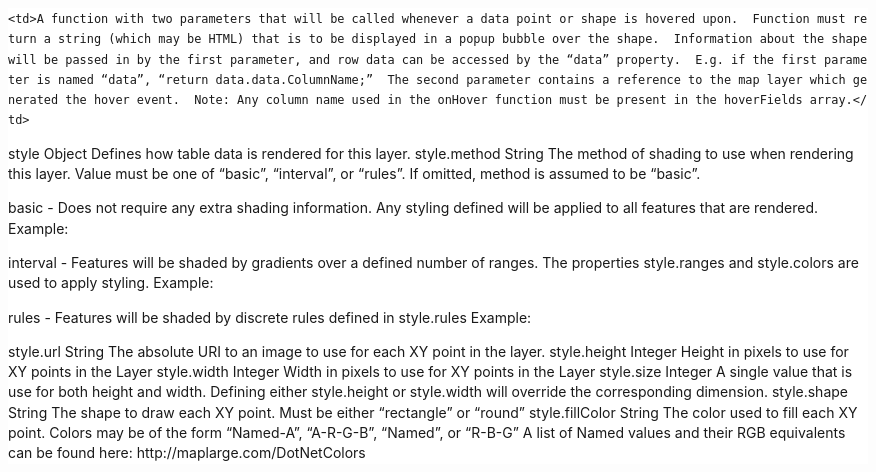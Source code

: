     <td>A function with two parameters that will be called whenever a data point or shape is hovered upon.  Function must return a string (which may be HTML) that is to be displayed in a popup bubble over the shape.  Information about the shape will be passed in by the first parameter, and row data can be accessed by the “data” property.  E.g. if the first parameter is named “data”, “return data.data.ColumnName;”  The second parameter contains a reference to the map layer which generated the hover event.  Note: Any column name used in the onHover function must be present in the hoverFields array.</td>
  </tr>
  <tr>
    <td>style</td>
    <td>Object</td>
    <td>Defines how table data is rendered for this layer.</td>
  </tr>
  <tr>
    <td>style.method</td>
    <td>String</td>
    <td>The method of shading to use when rendering this layer.  Value must be one of “basic”, “interval”, or “rules”.  If omitted, method is assumed to be “basic”.

basic - Does not require any extra shading information.  Any styling defined will be applied to all features that are rendered.
Example:

interval - Features will be shaded by gradients over a defined number of ranges.  The properties style.ranges and style.colors are used to apply styling.
Example:

rules - Features will be shaded by discrete rules defined in style.rules
Example:
</td>
  </tr>
  <tr>
    <td>style.url</td>
    <td>String</td>
    <td>The absolute URI to an image to use for each XY point in the layer.</td>
  </tr>
  <tr>
    <td>style.height</td>
    <td>Integer</td>
    <td>Height in pixels to use for XY points in the Layer</td>
  </tr>
  <tr>
    <td>style.width</td>
    <td>Integer</td>
    <td>Width in pixels to use for XY points in the Layer</td>
  </tr>
  <tr>
    <td>style.size</td>
    <td>Integer</td>
    <td>A single value that is use for both height and width.  Defining either style.height or style.width will override the corresponding dimension.</td>
  </tr>
  <tr>
    <td>style.shape</td>
    <td>String</td>
    <td>The shape to draw each XY point.  Must be either “rectangle” or “round”</td>
  </tr>
  <tr>
    <td>style.fillColor</td>
    <td>String</td>
    <td>The color used to fill each XY point.  Colors may be of the form “Named-A”, “A-R-G-B”, “Named”, or “R-B-G”
A list of Named values and their RGB equivalents can be found here: http://maplarge.com/DotNetColors</td>
  </tr>
